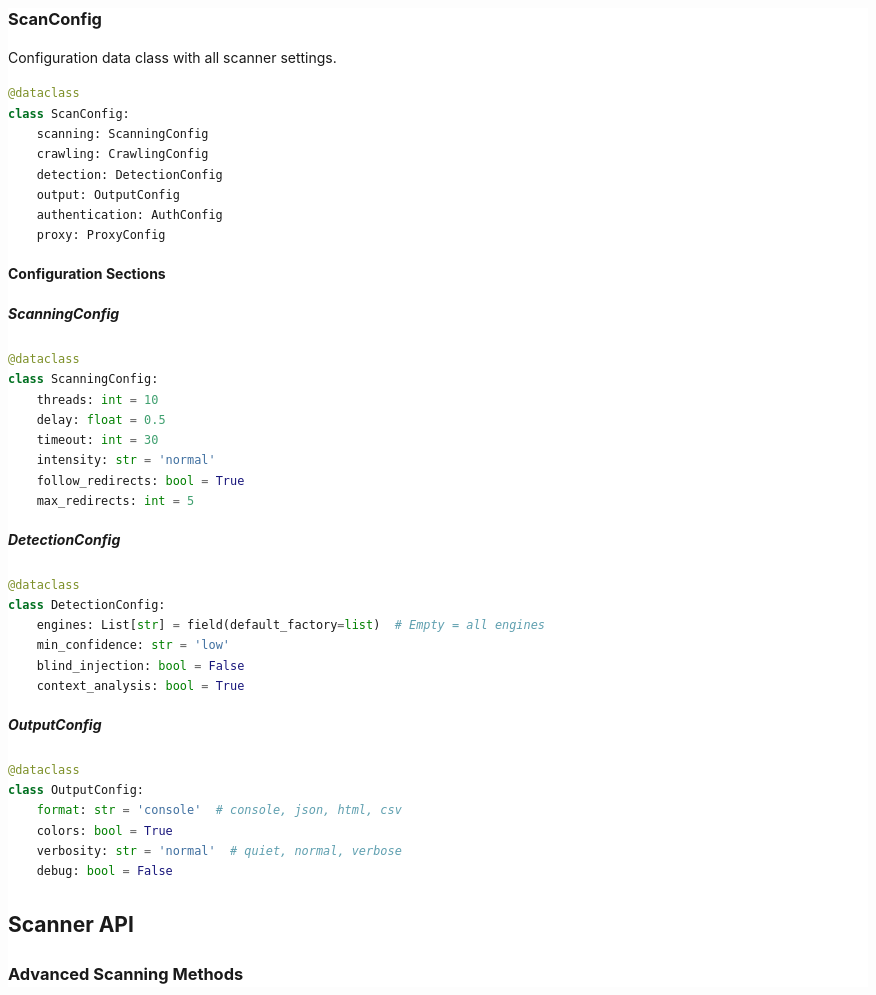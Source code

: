 ### ScanConfig

Configuration data class with all scanner settings.

```python
@dataclass
class ScanConfig:
    scanning: ScanningConfig
    crawling: CrawlingConfig
    detection: DetectionConfig
    output: OutputConfig
    authentication: AuthConfig
    proxy: ProxyConfig
```

#### Configuration Sections

##### ScanningConfig
```python
@dataclass
class ScanningConfig:
    threads: int = 10
    delay: float = 0.5
    timeout: int = 30
    intensity: str = 'normal'
    follow_redirects: bool = True
    max_redirects: int = 5
```

##### DetectionConfig
```python
@dataclass
class DetectionConfig:
    engines: List[str] = field(default_factory=list)  # Empty = all engines
    min_confidence: str = 'low'
    blind_injection: bool = False
    context_analysis: bool = True
```

##### OutputConfig
```python
@dataclass
class OutputConfig:
    format: str = 'console'  # console, json, html, csv
    colors: bool = True
    verbosity: str = 'normal'  # quiet, normal, verbose
    debug: bool = False
```

## Scanner API

### Advanced Scanning Methods
